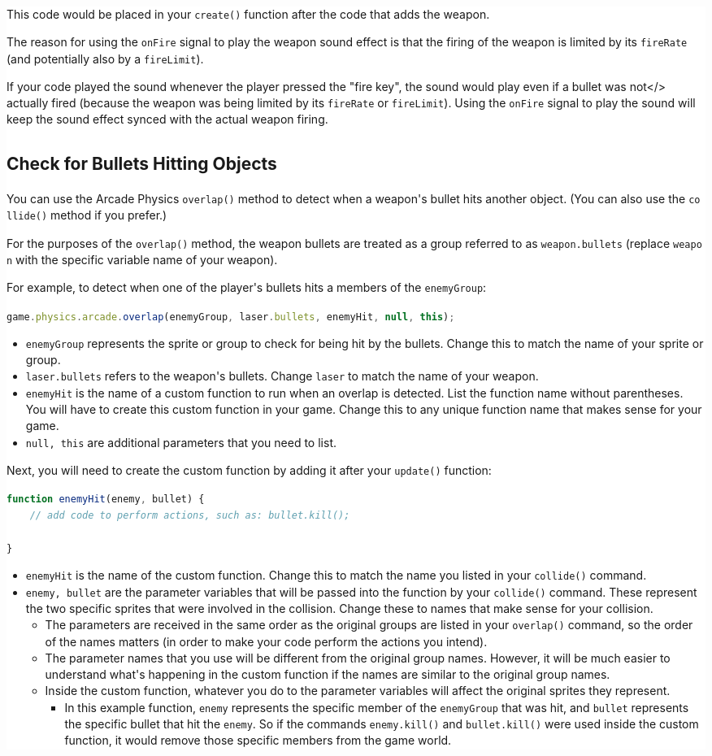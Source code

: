 This code would be placed in your `create()` function after the code that adds the weapon.

The reason for using the `onFire` signal to play the weapon sound effect is that the firing of the weapon is limited by its `fireRate` \(and potentially also by a `fireLimit`\).

If your code played the sound whenever the player pressed the "fire key", the sound would play even if a bullet was not&lt;/&gt; actually fired \(because the weapon was being limited by its `fireRate` or `fireLimit`\). Using the `onFire` signal to play the sound will keep the sound effect synced with the actual weapon firing.

## Check for Bullets Hitting Objects

You can use the Arcade Physics `overlap()` method to detect when a weapon's bullet hits another object. \(You can also use the `collide()` method if you prefer.\)

For the purposes of the `overlap()` method, the weapon bullets are treated as a group referred to as `weapon.bullets` \(replace `weapon` with the specific variable name of your weapon\).

For example, to detect when one of the player's bullets hits a members of the `enemyGroup`:

```javascript
game.physics.arcade.overlap(enemyGroup, laser.bullets, enemyHit, null, this);
```

* `enemyGroup` represents the sprite or group to check for being hit by the bullets. Change this to match the name of your sprite or group.
* `laser.bullets` refers to the weapon's bullets. Change `laser` to match the name of your weapon.
* `enemyHit` is the name of a custom function to run when an overlap is detected. List the function name without parentheses. You will have to create this custom function in your game. Change this to any unique function name that makes sense for your game.
* `null, this` are additional parameters that you need to list.

Next, you will need to create the custom function by adding it after your `update()` function:

```javascript
function enemyHit(enemy, bullet) {
    // add code to perform actions, such as: bullet.kill();

}
```

* `enemyHit` is the name of the custom function. Change this to match the name you listed in your `collide()` command.
* `enemy, bullet` are the parameter variables that will be passed into the function by your `collide()` command. These represent the two specific sprites that were involved in the collision. Change these to names that make sense for your collision. 
  * The parameters are received in the same order as the original groups are listed in your `overlap()` command, so the order of the names matters \(in order to make your code perform the actions you intend\).
  * The parameter names that you use will be different from the original group names. However, it will be much easier to understand what's happening in the custom function if the names are similar to the original group names.
  * Inside the custom function, whatever you do to the parameter variables will affect the original sprites they represent.
    * In this example function, `enemy` represents the specific member of the `enemyGroup` that was hit, and `bullet` represents the specific bullet that hit the `enemy`. So if the commands `enemy.kill()` and `bullet.kill()` were used inside the custom function, it would remove those specific members from the game world.
